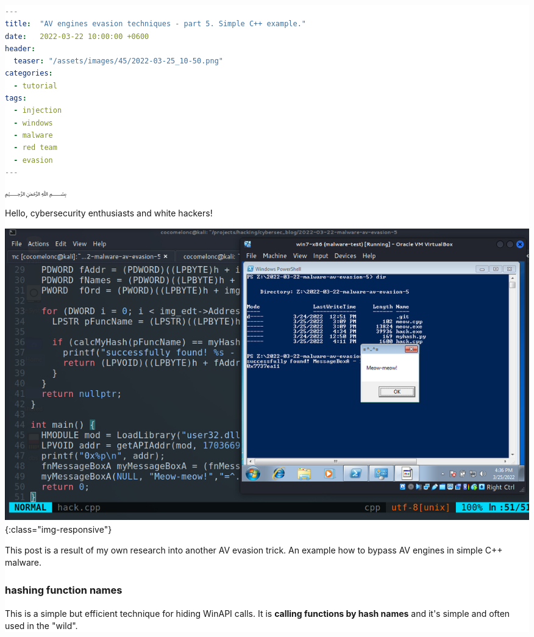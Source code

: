 ```yaml
---
title:  "AV engines evasion techniques - part 5. Simple C++ example."
date:   2022-03-22 10:00:00 +0600
header:
  teaser: "/assets/images/45/2022-03-25_10-50.png"
categories:
  - tutorial
tags:
  - injection
  - windows
  - malware
  - red team
  - evasion
---
```


﷽

Hello, cybersecurity enthusiasts and white hackers!

![av](/assets/images/45/2022-03-25_10-50.png){:class="img-responsive"}    

This post is a result of my own research into another AV evasion trick. An example how to bypass AV engines in simple C++ malware.   

### hashing function names

This is a simple but efficient technique for hiding WinAPI calls. It is **calling functions by hash names** and it's simple and often used in the "wild".    
